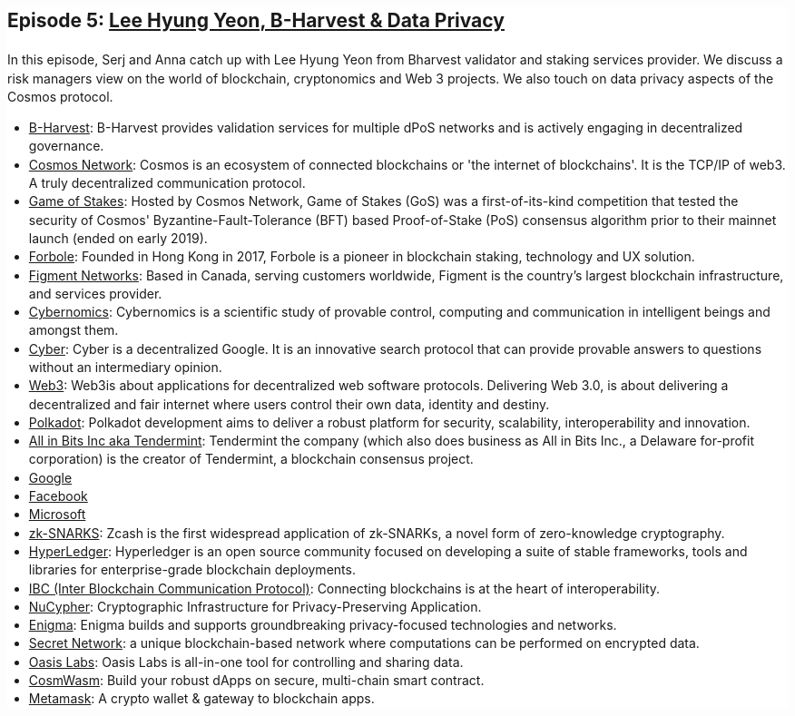
## Episode 5: [Lee Hyung Yeon, B-Harvest & Data Privacy](https://www.citizencosmos.space/bharvest-data-privacy)
In this episode, Serj and Anna catch up with Lee Hyung Yeon from Bharvest validator and staking services provider. We discuss a risk managers view on the world of blockchain, cryptonomics and Web 3 projects.  We also touch on data privacy aspects of the Cosmos protocol.
- [B-Harvest](https://bharvest.io/): B-Harvest provides validation services for multiple dPoS networks and is actively engaging in decentralized governance. 
- [Cosmos Network](https://cosmos.network/): Cosmos is an ecosystem of connected blockchains or 'the internet of blockchains'. It is the TCP/IP of web3. A truly decentralized communication protocol.
- [Game of Stakes](https://github.com/cosmos/game-of-stakes): Hosted by Cosmos Network, Game of Stakes (GoS) was a first-of-its-kind competition that tested the security of Cosmos' Byzantine-Fault-Tolerance (BFT) based Proof-of-Stake (PoS) consensus algorithm prior to their mainnet launch (ended on early 2019).
- [Forbole](https://www.forbole.com/): Founded in Hong Kong in 2017, Forbole is a pioneer in blockchain staking, technology and UX solution.
- [Figment Networks](https://figment.io/): Based in Canada, serving customers worldwide, Figment is the country’s largest blockchain infrastructure, and services provider.
- [Cybernomics](https://github.com/cybercongress/congress/blob/master/ecosystem/Cyber%20Homestead%20doc.md#cybernomics): Cybernomics is a scientific study of provable control, computing and communication in intelligent beings and amongst them.
- [Cyber](https://cyber.page/): Cyber is a decentralized Google. It is an innovative search protocol that can provide provable answers to questions without an intermediary opinion.
- [Web3](https://web3.foundation/): Web3is about applications for decentralized web software protocols. Delivering Web 3.0, is about delivering a decentralized and fair internet where users control their own data, identity and destiny.
- [Polkadot](https://polkadot.network/): Polkadot development aims to deliver a robust platform for security, scalability, interoperability and innovation.
- [All in Bits Inc aka Tendermint](https://tendermint.com/): Tendermint the company (which also does business as All in Bits Inc., a Delaware for-profit corporation) is the creator of Tendermint, a blockchain consensus project. 
- [Google](https://google.com)
- [Facebook](https://facebook.com)
- [Microsoft](https://microsoft.com)
- [zk-SNARKS](https://z.cash/technology/zksnarks/): Zcash is the first widespread application of zk-SNARKs, a novel form of zero-knowledge cryptography.
- [HyperLedger](https://www.hyperledger.org/): Hyperledger is an open source community focused on developing a suite of stable frameworks, tools and libraries for enterprise-grade blockchain deployments.
- [IBC (Inter Blockchain Communication Protocol)](https://cosmos.network/ibc): Connecting blockchains is at the heart of interoperability.
- [NuCypher](https://www.nucypher.com/): Cryptographic Infrastructure for Privacy-Preserving Application.
- [Enigma](https://www.enigma.co/): Enigma builds and supports groundbreaking privacy-focused technologies and networks. 
- [Secret Network](https://www.scrt.network): a unique blockchain-based network where computations can be performed on encrypted data. 
- [Oasis Labs](https://www.oasislabs.com/): Oasis Labs is all-in-one tool for controlling and sharing data.
- [CosmWasm](https://cosmwasm.com/): Build your robust dApps on secure, multi-chain smart contract.
- [Metamask](https://metamask.io/): A crypto wallet & gateway to blockchain apps.
